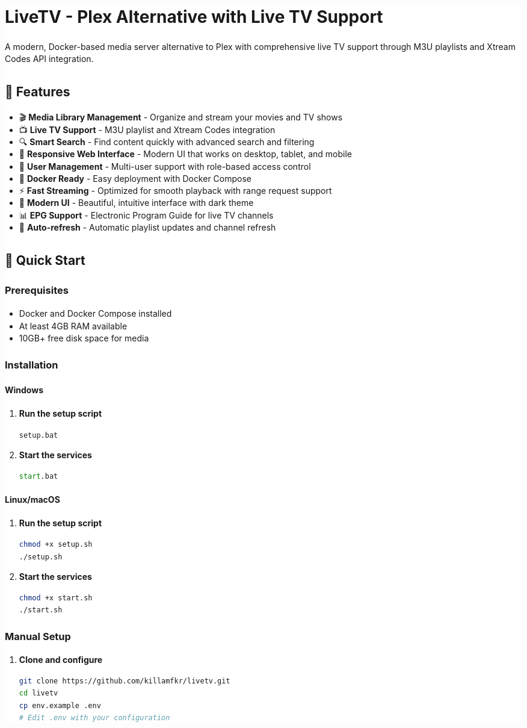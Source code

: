 # LiveTV - Plex Alternative with Live TV Support

A modern, Docker-based media server alternative to Plex with comprehensive live TV support through M3U playlists and Xtream Codes API integration.

## 🌟 Features

- 🎬 **Media Library Management** - Organize and stream your movies and TV shows
- 📺 **Live TV Support** - M3U playlist and Xtream Codes integration
- 🔍 **Smart Search** - Find content quickly with advanced search and filtering
- 📱 **Responsive Web Interface** - Modern UI that works on desktop, tablet, and mobile
- 🔐 **User Management** - Multi-user support with role-based access control
- 🚀 **Docker Ready** - Easy deployment with Docker Compose
- ⚡ **Fast Streaming** - Optimized for smooth playback with range request support
- 🎨 **Modern UI** - Beautiful, intuitive interface with dark theme
- 📊 **EPG Support** - Electronic Program Guide for live TV channels
- 🔄 **Auto-refresh** - Automatic playlist updates and channel refresh

## 🚀 Quick Start

### Prerequisites
- Docker and Docker Compose installed
- At least 4GB RAM available
- 10GB+ free disk space for media

### Installation

#### Windows
1. **Run the setup script**
   ```cmd
   setup.bat
   ```

2. **Start the services**
   ```cmd
   start.bat
   ```

#### Linux/macOS
1. **Run the setup script**
   ```bash
   chmod +x setup.sh
   ./setup.sh
   ```

2. **Start the services**
   ```bash
   chmod +x start.sh
   ./start.sh
   ```

### Manual Setup
1. **Clone and configure**
   ```bash
   git clone https://github.com/killamfkr/livetv.git
   cd livetv
   cp env.example .env
   # Edit .env with your configuration
   ```
